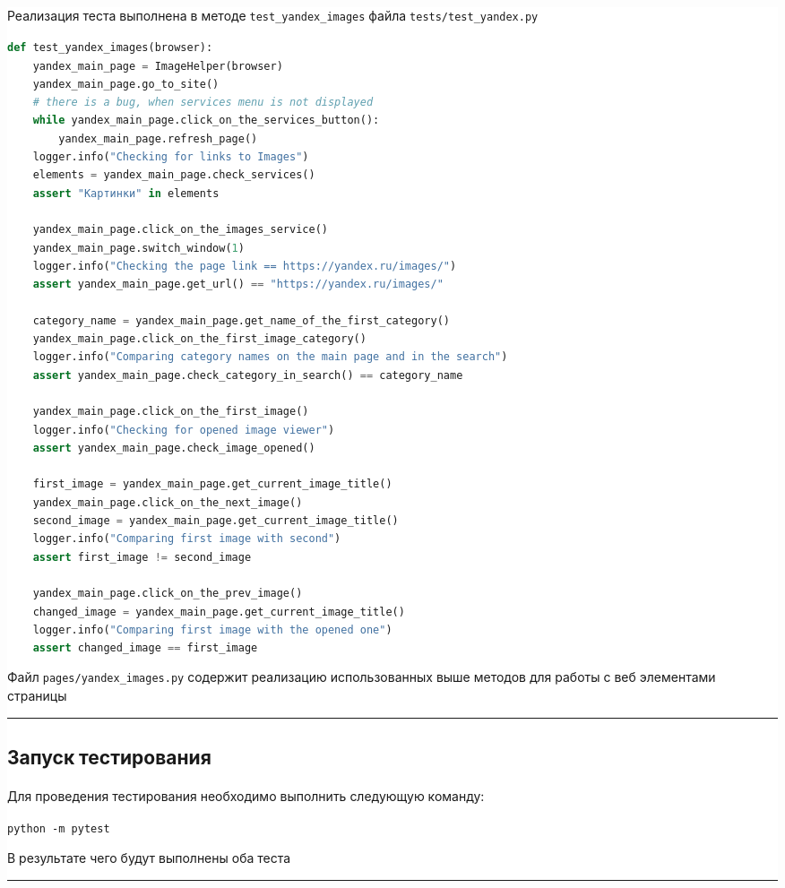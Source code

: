 Реализация теста выполнена в методе `test_yandex_images` файла `tests/test_yandex.py`
```python
def test_yandex_images(browser):
    yandex_main_page = ImageHelper(browser)
    yandex_main_page.go_to_site()
    # there is a bug, when services menu is not displayed
    while yandex_main_page.click_on_the_services_button():
        yandex_main_page.refresh_page()
    logger.info("Checking for links to Images")
    elements = yandex_main_page.check_services()
    assert "Картинки" in elements
    
    yandex_main_page.click_on_the_images_service()
    yandex_main_page.switch_window(1)
    logger.info("Checking the page link == https://yandex.ru/images/")
    assert yandex_main_page.get_url() == "https://yandex.ru/images/"
    
    category_name = yandex_main_page.get_name_of_the_first_category()
    yandex_main_page.click_on_the_first_image_category()
    logger.info("Comparing category names on the main page and in the search")
    assert yandex_main_page.check_category_in_search() == category_name
    
    yandex_main_page.click_on_the_first_image()
    logger.info("Checking for opened image viewer")
    assert yandex_main_page.check_image_opened()
    
    first_image = yandex_main_page.get_current_image_title()
    yandex_main_page.click_on_the_next_image()
    second_image = yandex_main_page.get_current_image_title()
    logger.info("Comparing first image with second")
    assert first_image != second_image
    
    yandex_main_page.click_on_the_prev_image()
    changed_image = yandex_main_page.get_current_image_title()
    logger.info("Comparing first image with the opened one")
    assert changed_image == first_image
```

Файл `pages/yandex_images.py` содержит реализацию использованных выше методов
для работы с веб элементами страницы

___

## Запуск тестирования

Для проведения тестирования необходимо выполнить следующую команду:
```commandline
python -m pytest
```

В результате чего будут выполнены оба теста
___
